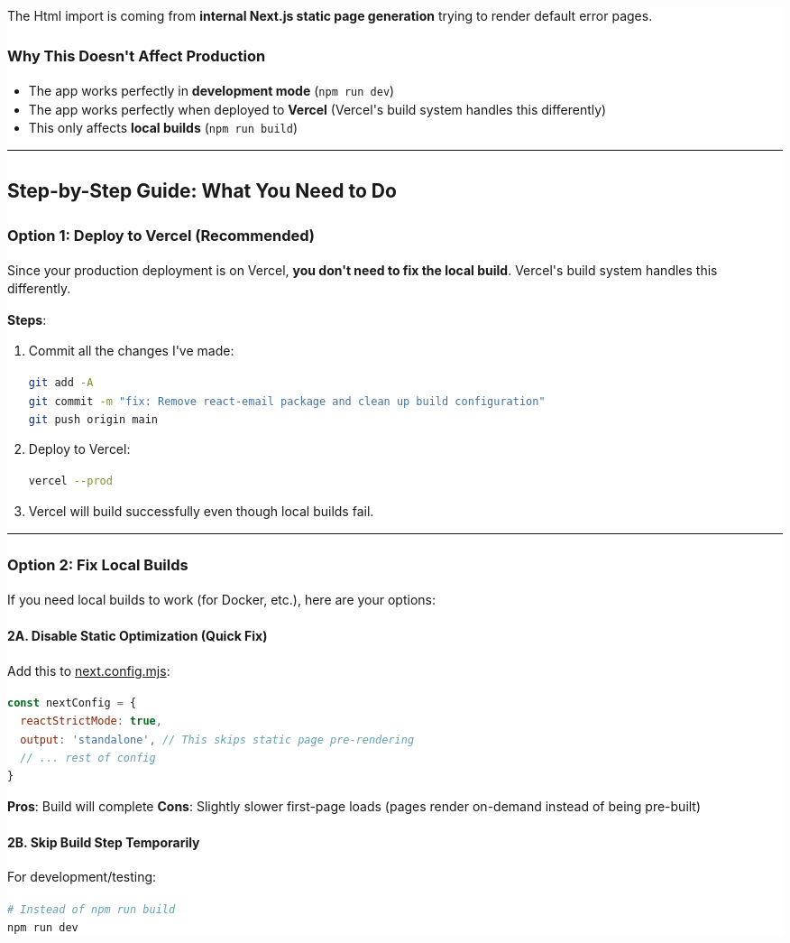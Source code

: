 The Html import is coming from **internal Next.js static page generation** trying to render default error pages.

### Why This Doesn't Affect Production
- The app works perfectly in **development mode** (`npm run dev`)
- The app works perfectly when deployed to **Vercel** (Vercel's build system handles this differently)
- This only affects **local builds** (`npm run build`)

---

## Step-by-Step Guide: What You Need to Do

### Option 1: Deploy to Vercel (Recommended)
Since your production deployment is on Vercel, **you don't need to fix the local build**. Vercel's build system handles this differently.

**Steps**:
1. Commit all the changes I've made:
   ```bash
   git add -A
   git commit -m "fix: Remove react-email package and clean up build configuration"
   git push origin main
   ```

2. Deploy to Vercel:
   ```bash
   vercel --prod
   ```

3. Vercel will build successfully even though local builds fail.

---

### Option 2: Fix Local Builds
If you need local builds to work (for Docker, etc.), here are your options:

#### 2A. Disable Static Optimization (Quick Fix)
Add this to [next.config.mjs](next.config.mjs:2):
```javascript
const nextConfig = {
  reactStrictMode: true,
  output: 'standalone', // This skips static page pre-rendering
  // ... rest of config
}
```

**Pros**: Build will complete
**Cons**: Slightly slower first-page loads (pages render on-demand instead of being pre-built)

#### 2B. Skip Build Step Temporarily
For development/testing:
```bash
# Instead of npm run build
npm run dev
```
